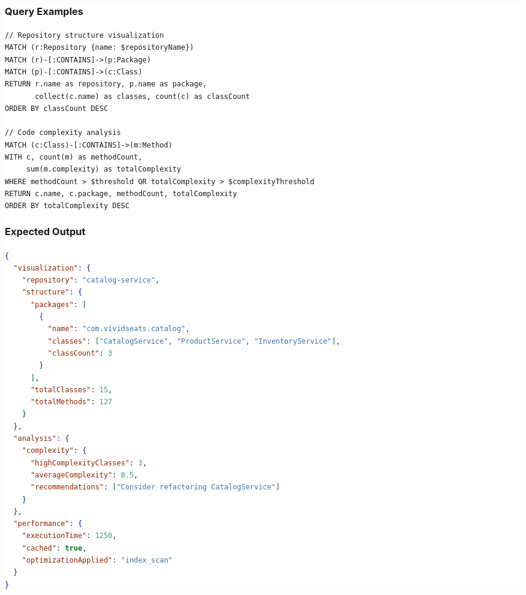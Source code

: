 ### Query Examples

```cypher
// Repository structure visualization
MATCH (r:Repository {name: $repositoryName})
MATCH (r)-[:CONTAINS]->(p:Package)
MATCH (p)-[:CONTAINS]->(c:Class)
RETURN r.name as repository, p.name as package,
       collect(c.name) as classes, count(c) as classCount
ORDER BY classCount DESC

// Code complexity analysis
MATCH (c:Class)-[:CONTAINS]->(m:Method)
WITH c, count(m) as methodCount,
     sum(m.complexity) as totalComplexity
WHERE methodCount > $threshold OR totalComplexity > $complexityThreshold
RETURN c.name, c.package, methodCount, totalComplexity
ORDER BY totalComplexity DESC
```

### Expected Output

```json
{
  "visualization": {
    "repository": "catalog-service",
    "structure": {
      "packages": [
        {
          "name": "com.vividseats.catalog",
          "classes": ["CatalogService", "ProductService", "InventoryService"],
          "classCount": 3
        }
      ],
      "totalClasses": 15,
      "totalMethods": 127
    }
  },
  "analysis": {
    "complexity": {
      "highComplexityClasses": 3,
      "averageComplexity": 8.5,
      "recommendations": ["Consider refactoring CatalogService"]
    }
  },
  "performance": {
    "executionTime": 1250,
    "cached": true,
    "optimizationApplied": "index_scan"
  }
}
```
